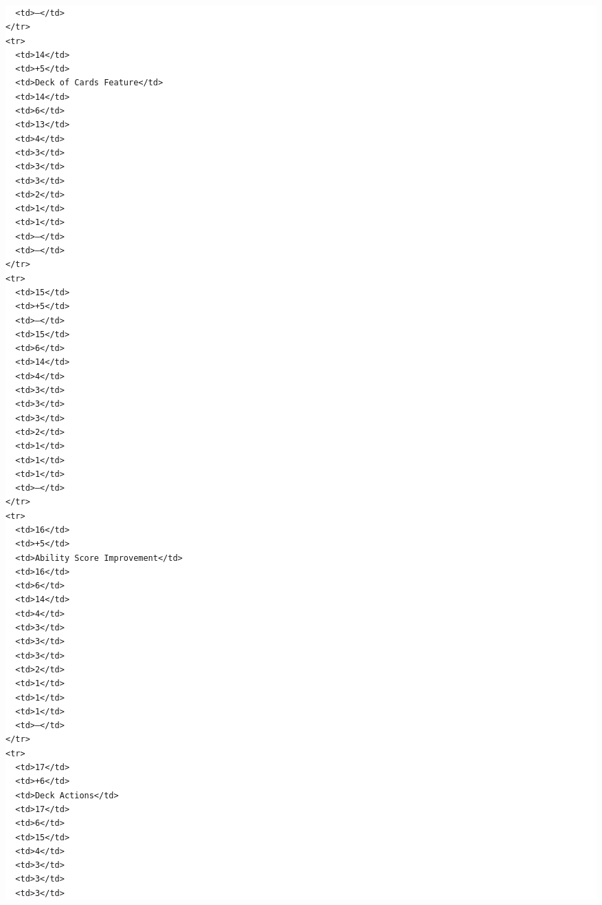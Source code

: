       <td>—</td>
    </tr>
    <tr>
      <td>14</td>
      <td>+5</td>
      <td>Deck of Cards Feature</td>
      <td>14</td>
      <td>6</td>
      <td>13</td>
      <td>4</td>
      <td>3</td>
      <td>3</td>
      <td>3</td>
      <td>2</td>
      <td>1</td>
      <td>1</td>
      <td>—</td>
      <td>—</td>
    </tr>
    <tr>
      <td>15</td>
      <td>+5</td>
      <td>—</td>
      <td>15</td>
      <td>6</td>
      <td>14</td>
      <td>4</td>
      <td>3</td>
      <td>3</td>
      <td>3</td>
      <td>2</td>
      <td>1</td>
      <td>1</td>
      <td>1</td>
      <td>—</td>
    </tr>
    <tr>
      <td>16</td>
      <td>+5</td>
      <td>Ability Score Improvement</td>
      <td>16</td>
      <td>6</td>
      <td>14</td>
      <td>4</td>
      <td>3</td>
      <td>3</td>
      <td>3</td>
      <td>2</td>
      <td>1</td>
      <td>1</td>
      <td>1</td>
      <td>—</td>
    </tr>
    <tr>
      <td>17</td>
      <td>+6</td>
      <td>Deck Actions</td>
      <td>17</td>
      <td>6</td>
      <td>15</td>
      <td>4</td>
      <td>3</td>
      <td>3</td>
      <td>3</td>